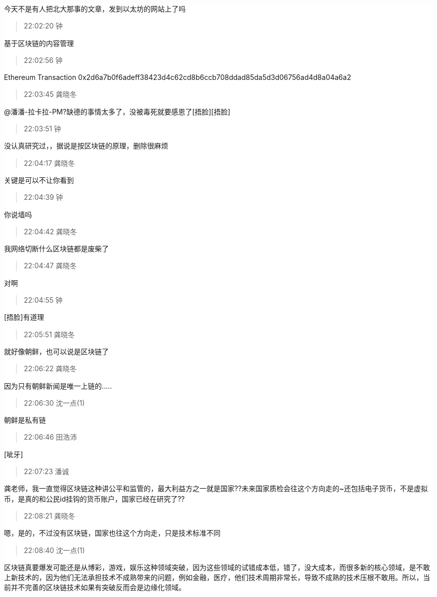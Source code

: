今天不是有人把北大那事的文章，发到以太坊的网站上了吗  
   
> 22:02:20  钟  
   
基于区块链的内容管理  
   
> 22:02:56  钟  
   
Ethereum Transaction 0x2d6a7b0f6adeff38423d4c62cd8b6ccb708ddad85da5d3d06756ad4d8a04a6a2  
   
> 22:03:45  龚晓冬  
   
@潘潘-拉卡拉-PM?缺德的事情太多了，没被毒死就要感恩了[捂脸][捂脸]  
   
> 22:03:51  钟  
   
没认真研究过，，据说是按区块链的原理，删除很麻烦  
   
> 22:04:17  龚晓冬  
   
关键是可以不让你看到  
   
> 22:04:39  钟  
   
你说墙吗  
   
> 22:04:42  龚晓冬  
   
我网络切断什么区块链都是废柴了  
   
> 22:04:47  龚晓冬  
   
对啊  
   
> 22:04:55  钟  
   
[捂脸]有道理  
   
> 22:05:51  龚晓冬  
   
就好像朝鲜，也可以说是区块链了  
   
> 22:06:22  龚晓冬  
   
因为只有朝鲜新闻是唯一上链的.....  
   
> 22:06:30  沈一点(1)  
   
朝鲜是私有链  
   
> 22:06:46  田浩沛  
   
[呲牙]  
   
> 22:07:23  潘诚  
   
龚老师，我一直觉得区块链这种讲公平和监管的，最大利益方之一就是国家??未来国家质检会往这个方向走的~还包括电子货币，不是虚拟币，是真的和公民id挂钩的货币账户，国家已经在研究了??  
   
> 22:08:21  龚晓冬  
   
嗯，是的，不过没有区块链，国家也往这个方向走，只是技术标准不同  
   
> 22:08:40  沈一点(1)  
   
区块链真要爆发可能还是从博彩，游戏，娱乐这种领域突破，因为这些领域的试错成本低，错了，没大成本，而很多新的核心领域，是不敢上新技术的，因为他们无法承担技术不成熟带来的问题，例如金融，医疗，他们技术周期非常长，导致不成熟的技术压根不敢用。所以，当前并不完善的区块链技术如果有突破反而会是边缘化领域。  
   
